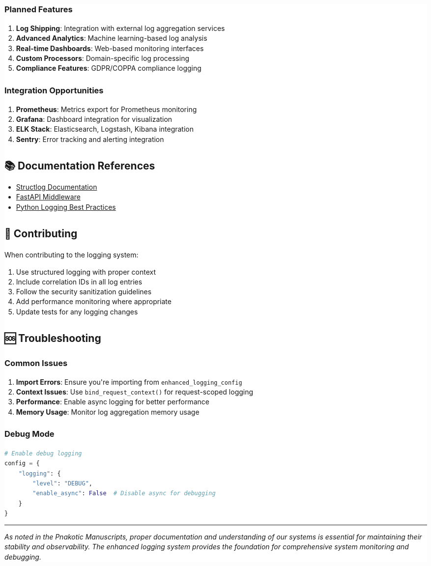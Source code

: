 ### **Planned Features**

1. **Log Shipping**: Integration with external log aggregation services
2. **Advanced Analytics**: Machine learning-based log analysis
3. **Real-time Dashboards**: Web-based monitoring interfaces
4. **Custom Processors**: Domain-specific log processing
5. **Compliance Features**: GDPR/COPPA compliance logging

### **Integration Opportunities**

1. **Prometheus**: Metrics export for Prometheus monitoring
2. **Grafana**: Dashboard integration for visualization
3. **ELK Stack**: Elasticsearch, Logstash, Kibana integration
4. **Sentry**: Error tracking and alerting integration

## 📚 **Documentation References**

- [Structlog Documentation](https://www.structlog.org/)
- [FastAPI Middleware](https://fastapi.tiangolo.com/tutorial/middleware/)
- [Python Logging Best Practices](https://docs.python.org/3/howto/logging.html)

## 🤝 **Contributing**

When contributing to the logging system:

1. Use structured logging with proper context
2. Include correlation IDs in all log entries
3. Follow the security sanitization guidelines
4. Add performance monitoring where appropriate
5. Update tests for any logging changes

## 🆘 **Troubleshooting**

### **Common Issues**

1. **Import Errors**: Ensure you're importing from `enhanced_logging_config`
2. **Context Issues**: Use `bind_request_context()` for request-scoped logging
3. **Performance**: Enable async logging for better performance
4. **Memory Usage**: Monitor log aggregation memory usage

### **Debug Mode**

```python
# Enable debug logging
config = {
    "logging": {
        "level": "DEBUG",
        "enable_async": False  # Disable async for debugging
    }
}
```

---

*As noted in the Pnakotic Manuscripts, proper documentation and understanding of our systems is essential for maintaining their stability and observability. The enhanced logging system provides the foundation for comprehensive system monitoring and debugging.*
